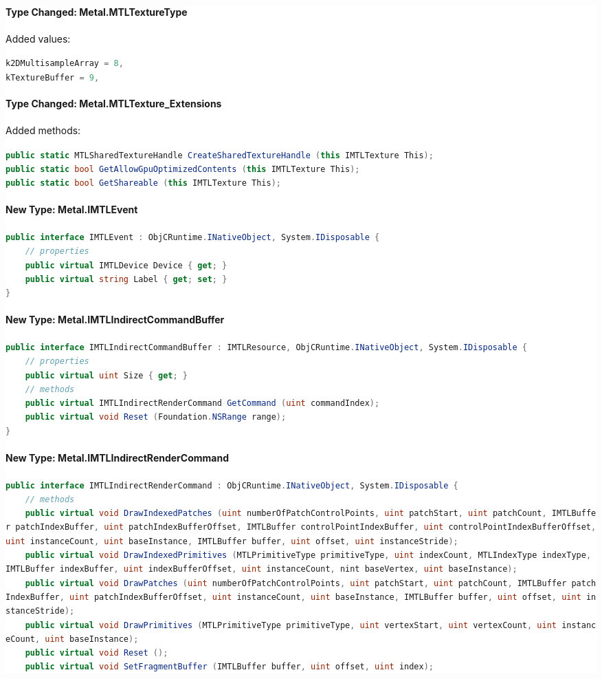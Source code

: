 
#### Type Changed: Metal.MTLTextureType

Added values:

```csharp
k2DMultisampleArray = 8,
kTextureBuffer = 9,
```


#### Type Changed: Metal.MTLTexture_Extensions

Added methods:

```csharp
public static MTLSharedTextureHandle CreateSharedTextureHandle (this IMTLTexture This);
public static bool GetAllowGpuOptimizedContents (this IMTLTexture This);
public static bool GetShareable (this IMTLTexture This);
```


#### New Type: Metal.IMTLEvent

```csharp
public interface IMTLEvent : ObjCRuntime.INativeObject, System.IDisposable {
	// properties
	public virtual IMTLDevice Device { get; }
	public virtual string Label { get; set; }
}
```

#### New Type: Metal.IMTLIndirectCommandBuffer

```csharp
public interface IMTLIndirectCommandBuffer : IMTLResource, ObjCRuntime.INativeObject, System.IDisposable {
	// properties
	public virtual uint Size { get; }
	// methods
	public virtual IMTLIndirectRenderCommand GetCommand (uint commandIndex);
	public virtual void Reset (Foundation.NSRange range);
}
```

#### New Type: Metal.IMTLIndirectRenderCommand

```csharp
public interface IMTLIndirectRenderCommand : ObjCRuntime.INativeObject, System.IDisposable {
	// methods
	public virtual void DrawIndexedPatches (uint numberOfPatchControlPoints, uint patchStart, uint patchCount, IMTLBuffer patchIndexBuffer, uint patchIndexBufferOffset, IMTLBuffer controlPointIndexBuffer, uint controlPointIndexBufferOffset, uint instanceCount, uint baseInstance, IMTLBuffer buffer, uint offset, uint instanceStride);
	public virtual void DrawIndexedPrimitives (MTLPrimitiveType primitiveType, uint indexCount, MTLIndexType indexType, IMTLBuffer indexBuffer, uint indexBufferOffset, uint instanceCount, nint baseVertex, uint baseInstance);
	public virtual void DrawPatches (uint numberOfPatchControlPoints, uint patchStart, uint patchCount, IMTLBuffer patchIndexBuffer, uint patchIndexBufferOffset, uint instanceCount, uint baseInstance, IMTLBuffer buffer, uint offset, uint instanceStride);
	public virtual void DrawPrimitives (MTLPrimitiveType primitiveType, uint vertexStart, uint vertexCount, uint instanceCount, uint baseInstance);
	public virtual void Reset ();
	public virtual void SetFragmentBuffer (IMTLBuffer buffer, uint offset, uint index);
